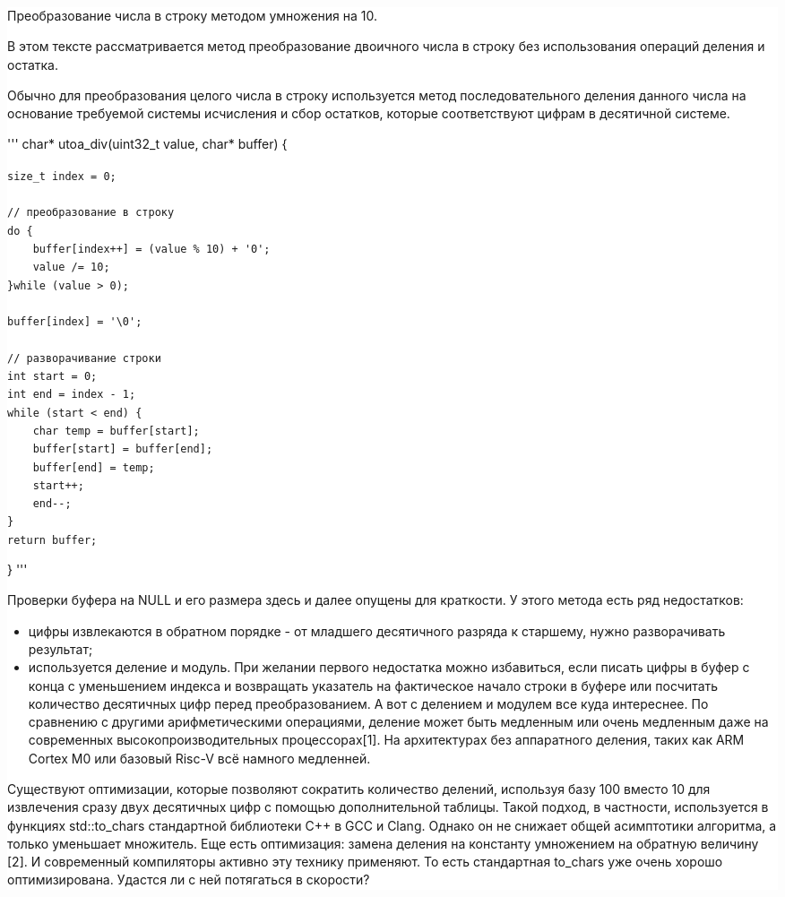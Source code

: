 
Преобразование числа в строку методом умножения на 10.

В этом тексте рассматривается метод преобразование двоичного числа в строку без использования операций деления и остатка. 

Обычно для преобразования целого числа в строку используется метод последовательного деления данного числа на основание требуемой системы исчисления и сбор остатков, которые соответствуют цифрам в десятичной системе. 

'''
char* utoa_div(uint32_t value, char* buffer) {

	size_t index = 0;
	
	// преобразование в строку
	do {
		buffer[index++] = (value % 10) + '0'; 
		value /= 10;
	}while (value > 0);

	buffer[index] = '\0';
	
	// разворачивание строки
	int start = 0;
	int end = index - 1;
	while (start < end) {
		char temp = buffer[start];
		buffer[start] = buffer[end];
		buffer[end] = temp;
		start++;
		end--;
	}
	return buffer;
}
'''

Проверки буфера на NULL и его размера здесь и далее опущены для краткости. 
У этого метода есть ряд недостатков:
- цифры извлекаются в обратном порядке - от младшего десятичного разряда к старшему, нужно разворачивать результат;
- используется деление и модуль.
При желании первого недостатка можно избавиться, если писать цифры в буфер с конца с уменьшением индекса и возвращать указатель на фактическое начало строки в буфере или посчитать количество десятичных цифр перед преобразованием. А вот с делением и модулем все куда интереснее. По сравнению с другими арифметическими операциями, деление может быть медленным или очень медленным даже на современных высокопроизводительных процессорах[1]. На архитектурах без аппаратного деления, таких как ARM Сortex M0 или базовый Risc-V всё намного медленней.

Существуют оптимизации, которые позволяют сократить количество делений, используя базу 100 вместо 10 для извлечения сразу двух десятичных цифр с помощью дополнительной таблицы. Такой подход, в частности, используется в функциях std::to_chars стандартной библиотеки C++ в GCC и Clang. Однако он не снижает общей асимптотики алгоритма, а только уменьшает множитель. Еще есть оптимизация: замена деления на константу умножением на обратную величину [2]. И современный компиляторы активно эту технику применяют. То есть стандартная to_chars уже очень хорошо оптимизирована. Удастся ли с ней потягаться в скорости?
